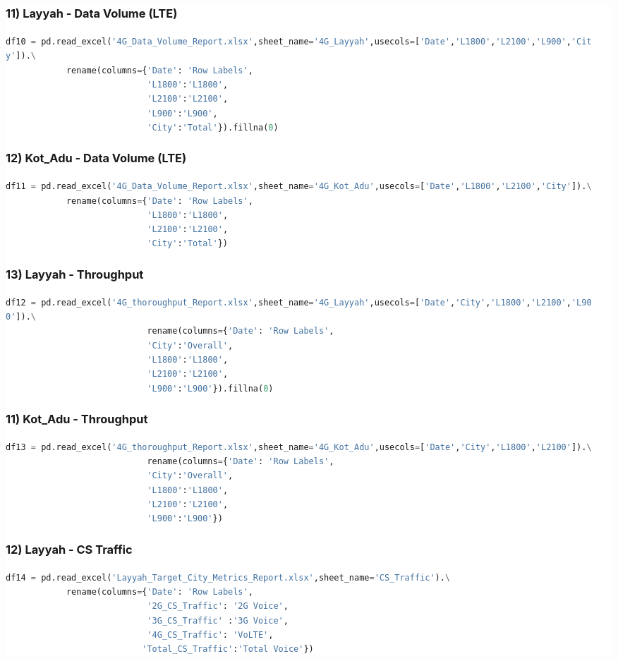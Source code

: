 ### 11) Layyah - Data Volume (LTE)


```python
df10 = pd.read_excel('4G_Data_Volume_Report.xlsx',sheet_name='4G_Layyah',usecols=['Date','L1800','L2100','L900','City']).\
            rename(columns={'Date': 'Row Labels',
                            'L1800':'L1800',
                            'L2100':'L2100',
                            'L900':'L900',
                            'City':'Total'}).fillna(0)
```

### 12) Kot_Adu - Data Volume (LTE)


```python
df11 = pd.read_excel('4G_Data_Volume_Report.xlsx',sheet_name='4G_Kot_Adu',usecols=['Date','L1800','L2100','City']).\
            rename(columns={'Date': 'Row Labels',
                            'L1800':'L1800',
                            'L2100':'L2100',
                            'City':'Total'})
```

### 13) Layyah - Throughput


```python
df12 = pd.read_excel('4G_thoroughput_Report.xlsx',sheet_name='4G_Layyah',usecols=['Date','City','L1800','L2100','L900']).\
                            rename(columns={'Date': 'Row Labels',
                            'City':'Overall',
                            'L1800':'L1800',
                            'L2100':'L2100',
                            'L900':'L900'}).fillna(0)
```

### 11) Kot_Adu - Throughput


```python
df13 = pd.read_excel('4G_thoroughput_Report.xlsx',sheet_name='4G_Kot_Adu',usecols=['Date','City','L1800','L2100']).\
                            rename(columns={'Date': 'Row Labels',
                            'City':'Overall',
                            'L1800':'L1800',
                            'L2100':'L2100',
                            'L900':'L900'})
```

### 12) Layyah - CS Traffic


```python
df14 = pd.read_excel('Layyah_Target_City_Metrics_Report.xlsx',sheet_name='CS_Traffic').\
            rename(columns={'Date': 'Row Labels',
                            '2G_CS_Traffic': '2G Voice',
                            '3G_CS_Traffic'	:'3G Voice',
                            '4G_CS_Traffic': 'VoLTE',
                           'Total_CS_Traffic':'Total Voice'})
```
